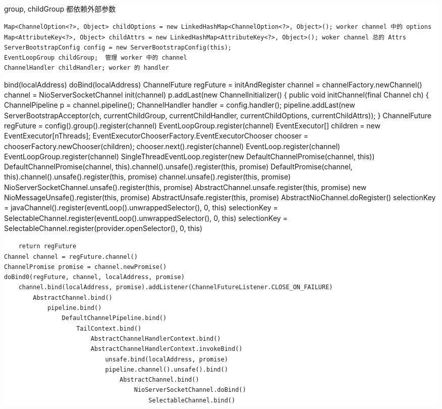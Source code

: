 group, childGroup 都依赖外部参数

    Map<ChannelOption<?>, Object> childOptions = new LinkedHashMap<ChannelOption<?>, Object>(); worker channel 中的 options
    Map<AttributeKey<?>, Object> childAttrs = new LinkedHashMap<AttributeKey<?>, Object>(); woker channel 总的 Attrs
    ServerBootstrapConfig config = new ServerBootstrapConfig(this);
    EventLoopGroup childGroup;  管理 worker 中的 channel
    ChannelHandler childHandler; worker 的 handler

bind(localAddress)
doBind(localAddress)
    ChannelFuture regFuture = initAndRegister
        channel = channelFactory.newChannel()
            channel = NioServerSocketChannel
        init(channel)
            p.addLast(new ChannelInitializer<Channel>() {
                public void initChannel(final Channel ch) {
                    ChannelPipeline p = channel.pipeline();
                    ChannelHandler handler = config.handler();
                    pipeline.addLast(new ServerBootstrapAcceptor(ch, currentChildGroup, currentChildHandler, currentChildOptions, currentChildAttrs));
                }
        ChannelFuture regFuture = config().group().register(channel)
            EventLoopGroup.register(channel)
                EventExecutor[] children = new EventExecutor[nThreads];
                EventExecutorChooserFactory.EventExecutorChooser  chooser = chooserFactory.newChooser(children);
                chooser.next().register(channel)
                EventLoop.register(channel)
                    EventLoopGroup.register(channel)
                    SingleThreadEventLoop.register(new DefaultChannelPromise(channel, this))
                        DefaultChannelPromise(channel, this).channel().unsafe().register(this, promise)
                            DefaultPromise(channel, this).channel().unsafe().register(this, promise)
                                channel.unsafe().register(this, promise)
                                NioServerSocketChannel.unsafe().register(this, promise)
                                    AbstractChannel.unsafe.register(this, promise)
                                        new NioMessageUnsafe().register(this, promise)
                                            AbstractUnsafe.register(this, promise)
                                                AbstractNioChannel.doRegister()
                                                    selectionKey = javaChannel().register(eventLoop().unwrappedSelector(), 0, this)
                                                        selectionKey = SelectableChannel.register(eventLoop().unwrappedSelector(), 0, this)
                                                            selectionKey = SelectableChannel.register(provider.openSelector(), 0, this)

        return regFuture
    Channel channel = regFuture.channel()
    ChannelPromise promise = channel.newPromise()
    doBind0(regFuture, channel, localAddress, promise)
        channel.bind(localAddress, promise).addListener(ChannelFutureListener.CLOSE_ON_FAILURE)
            AbstractChannel.bind()
                pipeline.bind()
                    DefaultChannelPipeline.bind()
                        TailContext.bind()
                            AbstractChannelHandlerContext.bind()
                            AbstractChannelHandlerContext.invokeBind()
                                unsafe.bind(localAddress, promise)
                                pipeline.channel().unsafe().bind()
                                    AbstractChannel.bind()
                                        NioServerSocketChannel.doBind()
                                            SelectableChannel.bind()
